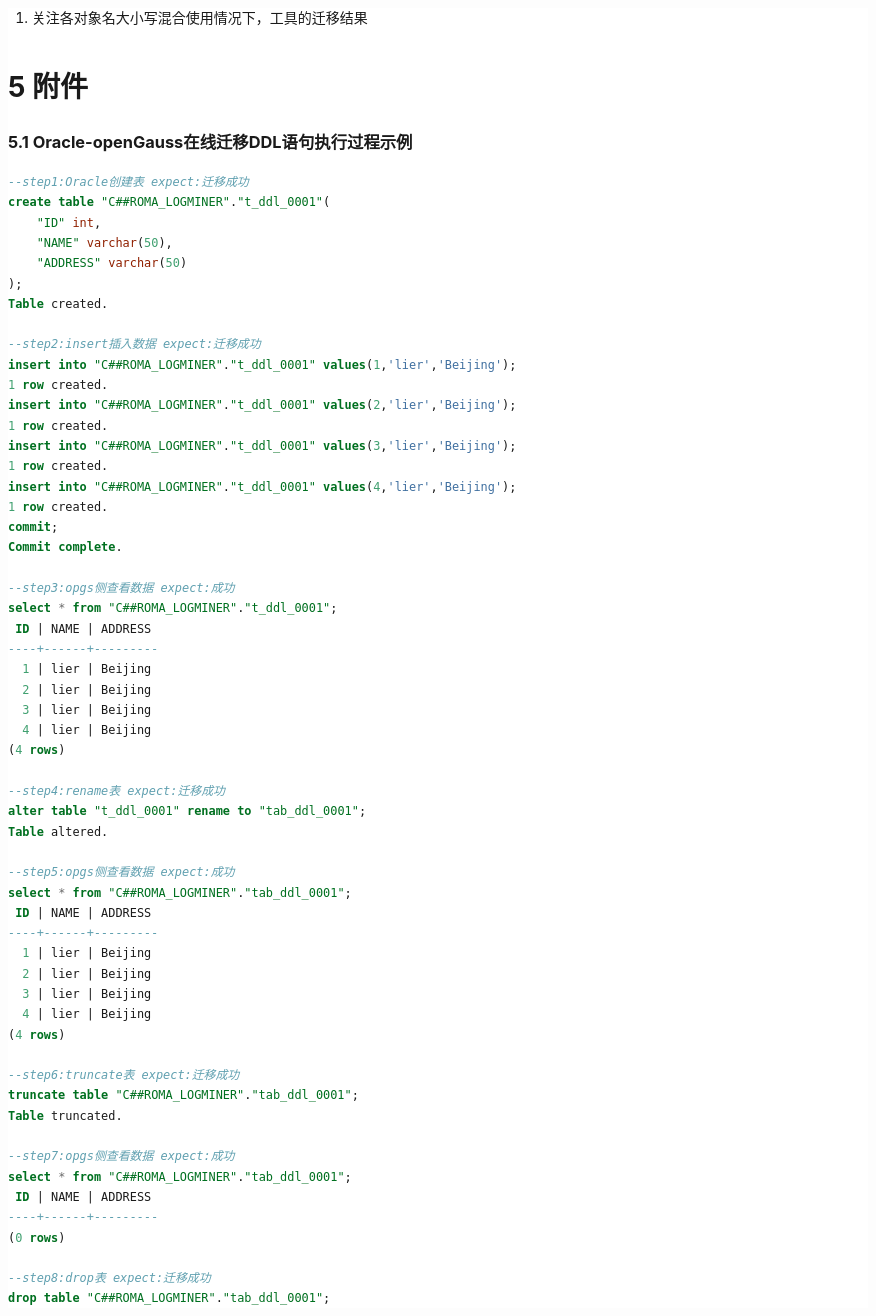 1. 关注各对象名大小写混合使用情况下，工具的迁移结果

# 5     附件

### 5.1 Oracle-openGauss在线迁移DDL语句执行过程示例

```sql
--step1:Oracle创建表 expect:迁移成功
create table "C##ROMA_LOGMINER"."t_ddl_0001"(
	"ID" int,
	"NAME" varchar(50),
	"ADDRESS" varchar(50)
);
Table created.

--step2:insert插入数据 expect:迁移成功
insert into "C##ROMA_LOGMINER"."t_ddl_0001" values(1,'lier','Beijing');
1 row created.
insert into "C##ROMA_LOGMINER"."t_ddl_0001" values(2,'lier','Beijing');
1 row created.
insert into "C##ROMA_LOGMINER"."t_ddl_0001" values(3,'lier','Beijing');
1 row created.
insert into "C##ROMA_LOGMINER"."t_ddl_0001" values(4,'lier','Beijing');
1 row created.
commit;
Commit complete.

--step3:opgs侧查看数据 expect:成功
select * from "C##ROMA_LOGMINER"."t_ddl_0001";
 ID | NAME | ADDRESS
----+------+---------
  1 | lier | Beijing
  2 | lier | Beijing
  3 | lier | Beijing
  4 | lier | Beijing
(4 rows)

--step4:rename表 expect:迁移成功
alter table "t_ddl_0001" rename to "tab_ddl_0001";
Table altered.

--step5:opgs侧查看数据 expect:成功
select * from "C##ROMA_LOGMINER"."tab_ddl_0001";
 ID | NAME | ADDRESS
----+------+---------
  1 | lier | Beijing
  2 | lier | Beijing
  3 | lier | Beijing
  4 | lier | Beijing
(4 rows)

--step6:truncate表 expect:迁移成功
truncate table "C##ROMA_LOGMINER"."tab_ddl_0001";
Table truncated.

--step7:opgs侧查看数据 expect:成功
select * from "C##ROMA_LOGMINER"."tab_ddl_0001";
 ID | NAME | ADDRESS
----+------+---------
(0 rows)

--step8:drop表 expect:迁移成功
drop table "C##ROMA_LOGMINER"."tab_ddl_0001";
```